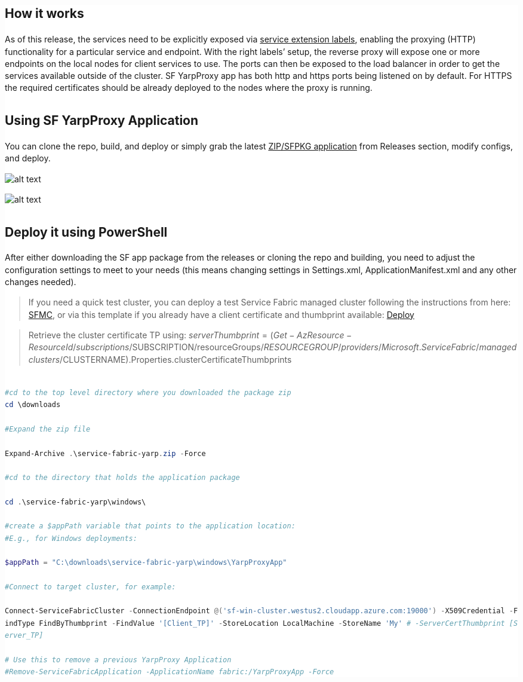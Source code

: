 
## How it works 
As of this release, the services need to be explicitly exposed via [service extension labels](#add-the-right-labels-to-your-services), enabling the proxying (HTTP) functionality for a particular service and endpoint. With the right labels’ setup, the reverse proxy will expose one or more endpoints on the local nodes for client services to use. The ports can then be exposed to the load balancer in order to get the services available outside of the cluster. SF YarpProxy app has both http and https ports being listened on by default. For HTTPS the required certificates should be already deployed to the nodes where the proxy is running.

## Using SF YarpProxy Application

You can clone the repo, build, and deploy or simply grab the latest [ZIP/SFPKG application](https://github.com/microsoft/service-fabric-yarp/releases/latest) from Releases section, modify configs, and deploy.

![alt text](/docs/yarp-cluster-view.png "Cluster View UI")

![alt text](/docs/yarp-service-view.png "Cluster Service View UI")

## Deploy it using PowerShell  

After either downloading the SF app package from the releases or cloning the repo and building, you need to adjust the configuration settings to meet to your needs (this means changing settings in Settings.xml, ApplicationManifest.xml and any other changes needed).

>If you need a quick test cluster, you can deploy a test Service Fabric managed cluster following the instructions from here: [SFMC](https://docs.microsoft.com/en-us/azure/service-fabric/quickstart-managed-cluster-template), or via this template if you already have a client certificate and thumbprint available: [Deploy](https://portal.azure.com/#create/Microsoft.Template/uri/https%3A%2F%2Fraw.githubusercontent.com%2FAzure-Samples%2Fservice-fabric-cluster-templates%2Fmaster%2FSF-Managed-Basic-SKU-1-NT%2Fazuredeploy.json)

>Retrieve the cluster certificate TP using:  $serverThumbprint = (Get-AzResource -ResourceId /subscriptions/$SUBSCRIPTION/resourceGroups/$RESOURCEGROUP/providers/Microsoft.ServiceFabric/managedclusters/$CLUSTERNAME).Properties.clusterCertificateThumbprints

```PowerShell

#cd to the top level directory where you downloaded the package zip
cd \downloads

#Expand the zip file

Expand-Archive .\service-fabric-yarp.zip -Force

#cd to the directory that holds the application package

cd .\service-fabric-yarp\windows\

#create a $appPath variable that points to the application location:
#E.g., for Windows deployments:

$appPath = "C:\downloads\service-fabric-yarp\windows\YarpProxyApp"

#Connect to target cluster, for example:

Connect-ServiceFabricCluster -ConnectionEndpoint @('sf-win-cluster.westus2.cloudapp.azure.com:19000') -X509Credential -FindType FindByThumbprint -FindValue '[Client_TP]' -StoreLocation LocalMachine -StoreName 'My' # -ServerCertThumbprint [Server_TP]

# Use this to remove a previous YarpProxy Application
#Remove-ServiceFabricApplication -ApplicationName fabric:/YarpProxyApp -Force
```